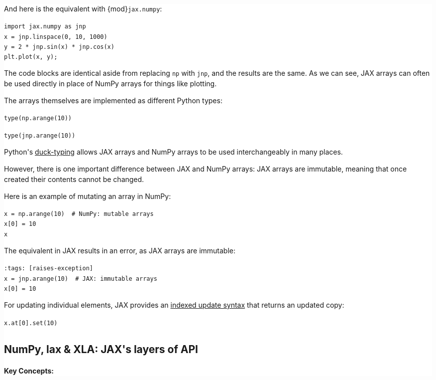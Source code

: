 And here is the equivalent with {mod}`jax.numpy`:

```{code-cell}
import jax.numpy as jnp
x = jnp.linspace(0, 10, 1000)
y = 2 * jnp.sin(x) * jnp.cos(x)
plt.plot(x, y);
```

The code blocks are identical aside from replacing ``np`` with ``jnp``, and the results are the same.
As we can see, JAX arrays can often be used directly in place of NumPy arrays for things like plotting.

The arrays themselves are implemented as different Python types:

```{code-cell}
type(np.arange(10))
```

```{code-cell}
type(jnp.arange(10))
```

Python's [duck-typing](https://en.wikipedia.org/wiki/Duck_typing) allows JAX arrays and NumPy arrays
to be used interchangeably in many places.

However, there is one important difference between JAX and NumPy arrays: JAX arrays are immutable,
meaning that once created their contents cannot be changed.

Here is an example of mutating an array in NumPy:

```{code-cell}
x = np.arange(10)  # NumPy: mutable arrays
x[0] = 10
x
```

The equivalent in JAX results in an error, as JAX arrays are immutable:

```{code-cell}
:tags: [raises-exception]
x = jnp.arange(10)  # JAX: immutable arrays
x[0] = 10
```

For updating individual elements, JAX provides an
[indexed update syntax](https://jax.readthedocs.io/en/latest/jax.ops.html#syntactic-sugar-for-indexed-update-operators)
that returns an updated copy:

```{code-cell}
x.at[0].set(10)
```

## NumPy, lax & XLA: JAX's layers of API

**Key Concepts:**
